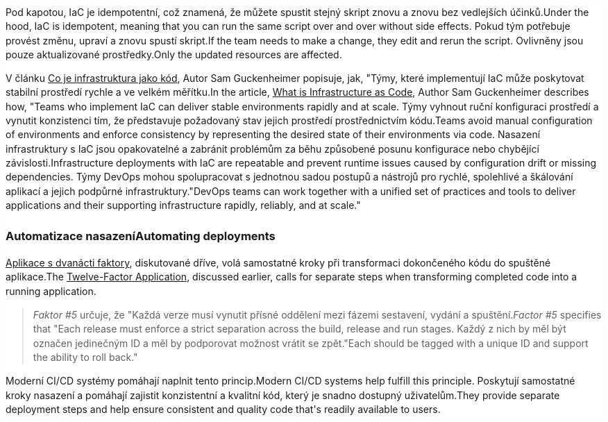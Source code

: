 <span data-ttu-id="4c3ff-426">Pod kapotou, IaC je idempotentní, což znamená, že můžete spustit stejný skript znovu a znovu bez vedlejších účinků.</span><span class="sxs-lookup"><span data-stu-id="4c3ff-426">Under the hood, IaC is idempotent, meaning that you can run the same script over and over without side effects.</span></span> <span data-ttu-id="4c3ff-427">Pokud tým potřebuje provést změnu, upraví a znovu spustí skript.</span><span class="sxs-lookup"><span data-stu-id="4c3ff-427">If the team needs to make a change, they edit and rerun the script.</span></span> <span data-ttu-id="4c3ff-428">Ovlivněny jsou pouze aktualizované prostředky.</span><span class="sxs-lookup"><span data-stu-id="4c3ff-428">Only the updated resources are affected.</span></span>

<span data-ttu-id="4c3ff-429">V článku [Co je infrastruktura jako kód](https://docs.microsoft.com/azure/devops/learn/what-is-infrastructure-as-code), Autor Sam Guckenheimer popisuje, jak, "Týmy, které implementují IaC může poskytovat stabilní prostředí rychle a ve velkém měřítku.</span><span class="sxs-lookup"><span data-stu-id="4c3ff-429">In the article, [What is Infrastructure as Code](https://docs.microsoft.com/azure/devops/learn/what-is-infrastructure-as-code), Author Sam Guckenheimer describes how, "Teams who implement IaC can deliver stable environments rapidly and at scale.</span></span> <span data-ttu-id="4c3ff-430">Týmy vyhnout ruční konfiguraci prostředí a vynutit konzistenci tím, že představuje požadovaný stav jejich prostředí prostřednictvím kódu.</span><span class="sxs-lookup"><span data-stu-id="4c3ff-430">Teams avoid manual configuration of environments and enforce consistency by representing the desired state of their environments via code.</span></span> <span data-ttu-id="4c3ff-431">Nasazení infrastruktury s IaC jsou opakovatelné a zabránit problémům za běhu způsobené posunu konfigurace nebo chybějící závislosti.</span><span class="sxs-lookup"><span data-stu-id="4c3ff-431">Infrastructure deployments with IaC are repeatable and prevent runtime issues caused by configuration drift or missing dependencies.</span></span> <span data-ttu-id="4c3ff-432">Týmy DevOps mohou spolupracovat s jednotnou sadou postupů a nástrojů pro rychlé, spolehlivé a škálování aplikací a jejich podpůrné infrastruktury."</span><span class="sxs-lookup"><span data-stu-id="4c3ff-432">DevOps teams can work together with a unified set of practices and tools to deliver applications and their supporting infrastructure rapidly, reliably, and at scale."</span></span>

### <a name="automating-deployments"></a><span data-ttu-id="4c3ff-433">Automatizace nasazení</span><span class="sxs-lookup"><span data-stu-id="4c3ff-433">Automating deployments</span></span>

<span data-ttu-id="4c3ff-434">[Aplikace s dvanácti faktory](https://12factor.net/), diskutované dříve, volá samostatné kroky při transformaci dokončeného kódu do spuštěné aplikace.</span><span class="sxs-lookup"><span data-stu-id="4c3ff-434">The [Twelve-Factor Application](https://12factor.net/), discussed earlier, calls for separate steps when transforming completed code into a running application.</span></span>

> <span data-ttu-id="4c3ff-435">*Faktor \#5* určuje, že "Každá verze musí vynutit přísné oddělení mezi fázemi sestavení, vydání a spuštění.</span><span class="sxs-lookup"><span data-stu-id="4c3ff-435">*Factor \#5* specifies that "Each release must enforce a strict separation across the build, release and run stages.</span></span> <span data-ttu-id="4c3ff-436">Každý z nich by měl být označen jedinečným ID a měl by podporovat možnost vrátit se zpět."</span><span class="sxs-lookup"><span data-stu-id="4c3ff-436">Each should be tagged with a unique ID and support the ability to roll back."</span></span>

<span data-ttu-id="4c3ff-437">Moderní CI/CD systémy pomáhají naplnit tento princip.</span><span class="sxs-lookup"><span data-stu-id="4c3ff-437">Modern CI/CD systems help fulfill this principle.</span></span> <span data-ttu-id="4c3ff-438">Poskytují samostatné kroky nasazení a pomáhají zajistit konzistentní a kvalitní kód, který je snadno dostupný uživatelům.</span><span class="sxs-lookup"><span data-stu-id="4c3ff-438">They provide separate deployment steps and help ensure consistent and quality code that's readily available to users.</span></span>
